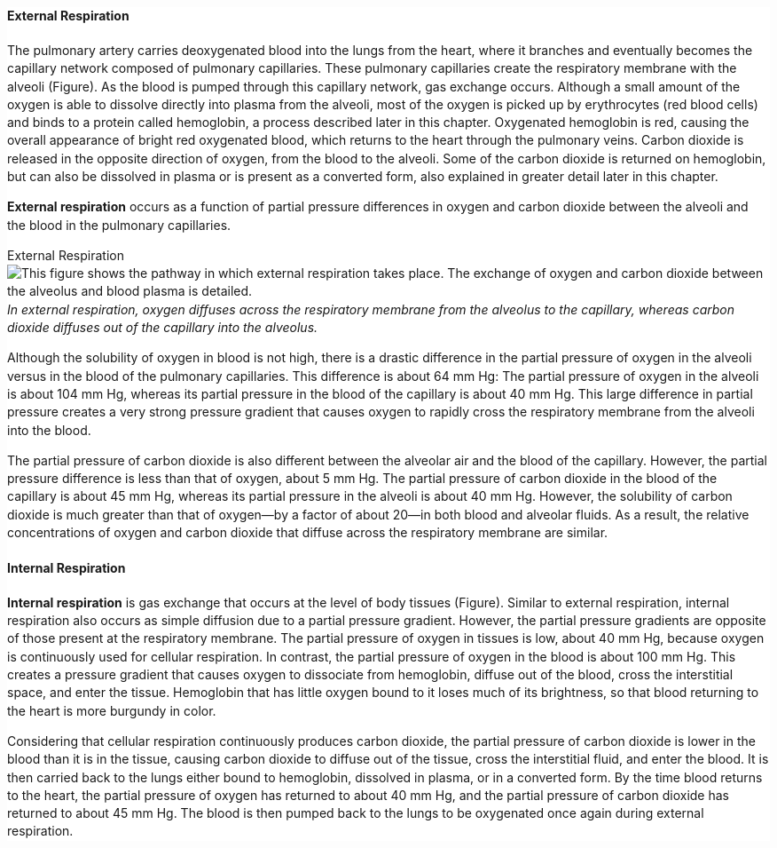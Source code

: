 #### External Respiration

The pulmonary artery carries deoxygenated blood into the lungs from the heart, where it branches and eventually becomes the capillary network composed of pulmonary capillaries. These pulmonary capillaries create the respiratory membrane with the alveoli (Figure). As the blood is pumped through this capillary network, gas exchange occurs. Although a small amount of the oxygen is able to dissolve directly into plasma from the alveoli, most of the oxygen is picked up by erythrocytes (red blood cells) and binds to a protein called hemoglobin, a process described later in this chapter. Oxygenated hemoglobin is red, causing the overall appearance of bright red oxygenated blood, which returns to the heart through the pulmonary veins. Carbon dioxide is released in the opposite direction of oxygen, from the blood to the alveoli. Some of the carbon dioxide is returned on hemoglobin, but can also be dissolved in plasma or is present as a converted form, also explained in greater detail later in this chapter.

**External respiration** occurs as a function of partial pressure differences in oxygen and carbon dioxide between the alveoli and the blood in the pulmonary capillaries.

External Respiration ![This figure shows the pathway in which external respiration takes place. The exchange of oxygen and carbon dioxide between the alveolus and blood plasma is detailed.][2] _In external respiration, oxygen diffuses across the respiratory membrane from the alveolus to the capillary, whereas carbon dioxide diffuses out of the capillary into the alveolus._

Although the solubility of oxygen in blood is not high, there is a drastic difference in the partial pressure of oxygen in the alveoli versus in the blood of the pulmonary capillaries. This difference is about 64 mm Hg: The partial pressure of oxygen in the alveoli is about 104 mm Hg, whereas its partial pressure in the blood of the capillary is about 40 mm Hg. This large difference in partial pressure creates a very strong pressure gradient that causes oxygen to rapidly cross the respiratory membrane from the alveoli into the blood.

The partial pressure of carbon dioxide is also different between the alveolar air and the blood of the capillary. However, the partial pressure difference is less than that of oxygen, about 5 mm Hg. The partial pressure of carbon dioxide in the blood of the capillary is about 45 mm Hg, whereas its partial pressure in the alveoli is about 40 mm Hg. However, the solubility of carbon dioxide is much greater than that of oxygen—by a factor of about 20—in both blood and alveolar fluids. As a result, the relative concentrations of oxygen and carbon dioxide that diffuse across the respiratory membrane are similar.

#### Internal Respiration

**Internal respiration** is gas exchange that occurs at the level of body tissues (Figure). Similar to external respiration, internal respiration also occurs as simple diffusion due to a partial pressure gradient. However, the partial pressure gradients are opposite of those present at the respiratory membrane. The partial pressure of oxygen in tissues is low, about 40 mm Hg, because oxygen is continuously used for cellular respiration. In contrast, the partial pressure of oxygen in the blood is about 100 mm Hg. This creates a pressure gradient that causes oxygen to dissociate from hemoglobin, diffuse out of the blood, cross the interstitial space, and enter the tissue. Hemoglobin that has little oxygen bound to it loses much of its brightness, so that blood returning to the heart is more burgundy in color.

Considering that cellular respiration continuously produces carbon dioxide, the partial pressure of carbon dioxide is lower in the blood than it is in the tissue, causing carbon dioxide to diffuse out of the tissue, cross the interstitial fluid, and enter the blood. It is then carried back to the lungs either bound to hemoglobin, dissolved in plasma, or in a converted form. By the time blood returns to the heart, the partial pressure of oxygen has returned to about 40 mm Hg, and the partial pressure of carbon dioxide has returned to about 45 mm Hg. The blood is then pumped back to the lungs to be oxygenated once again during external respiration.


   [1]: https://cnx.org/resources/21436e6cf6691218872b216744349f4f7081b1c8/2318_Partial_and_Total_Pressure_of_a_Gas.jpg
   [2]: https://cnx.org/resources/c9ad6501997a24802574a320ce1b5aeb608060a9/2319_Fig_23.19.jpg
   [3]: https://cnx.org/resources/51782420a77f633a98451518ad50874b71d9c762/2320_Fig_23.20_NEW_KGX.jpg
   [4]: https://cnx.org/resources/cc1b2ab0eca32f4120cafbca2946232b1ab1a314/2332_Hyperbaric_Chamber.jpg